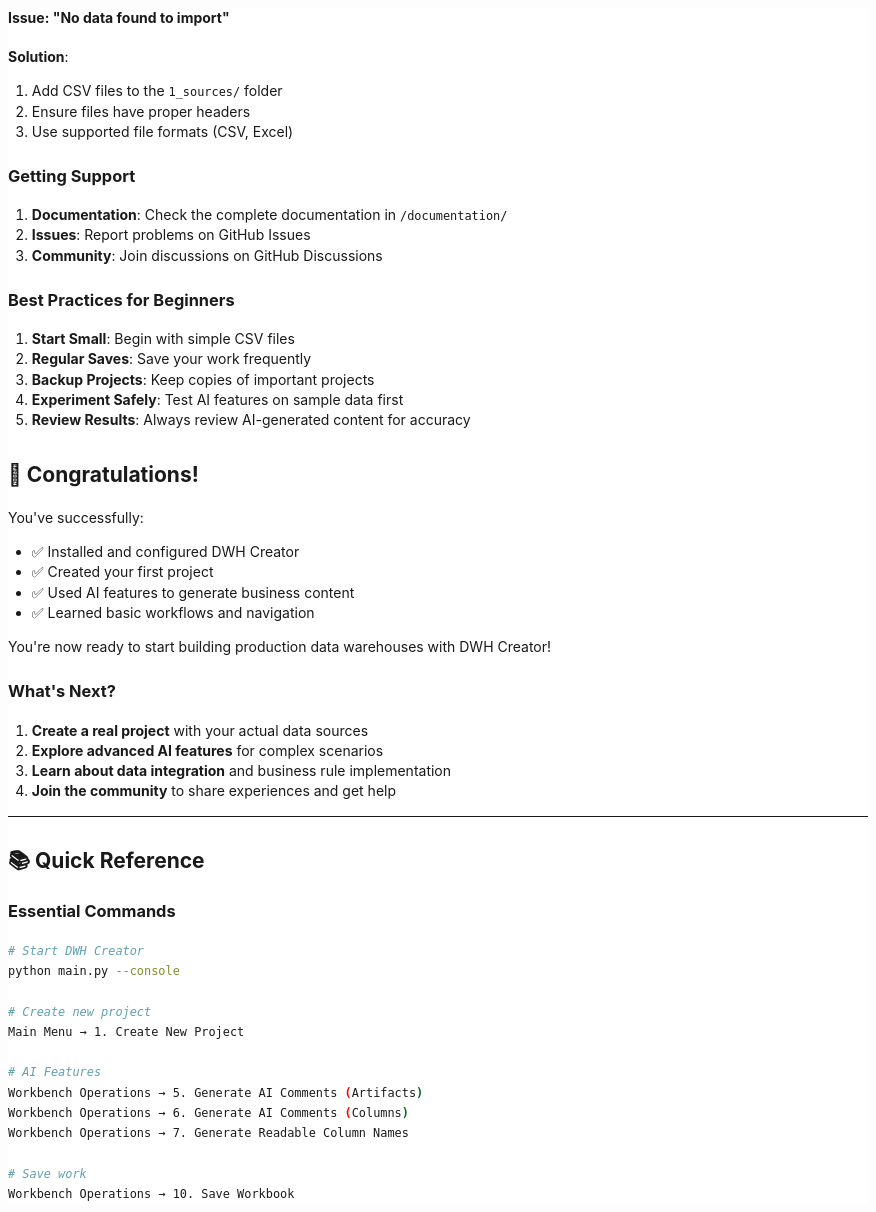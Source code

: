 #### Issue: "No data found to import"
**Solution**:
1. Add CSV files to the `1_sources/` folder
2. Ensure files have proper headers
3. Use supported file formats (CSV, Excel)

### Getting Support

1. **Documentation**: Check the complete documentation in `/documentation/`
2. **Issues**: Report problems on GitHub Issues
3. **Community**: Join discussions on GitHub Discussions

### Best Practices for Beginners

1. **Start Small**: Begin with simple CSV files
2. **Regular Saves**: Save your work frequently
3. **Backup Projects**: Keep copies of important projects
4. **Experiment Safely**: Test AI features on sample data first
5. **Review Results**: Always review AI-generated content for accuracy

## 🎉 Congratulations!

You've successfully:
- ✅ Installed and configured DWH Creator
- ✅ Created your first project
- ✅ Used AI features to generate business content
- ✅ Learned basic workflows and navigation

You're now ready to start building production data warehouses with DWH Creator!

### What's Next?

1. **Create a real project** with your actual data sources
2. **Explore advanced AI features** for complex scenarios
3. **Learn about data integration** and business rule implementation
4. **Join the community** to share experiences and get help

---

## 📚 Quick Reference

### Essential Commands
```bash
# Start DWH Creator
python main.py --console

# Create new project
Main Menu → 1. Create New Project

# AI Features
Workbench Operations → 5. Generate AI Comments (Artifacts)
Workbench Operations → 6. Generate AI Comments (Columns)  
Workbench Operations → 7. Generate Readable Column Names

# Save work
Workbench Operations → 10. Save Workbook
```
